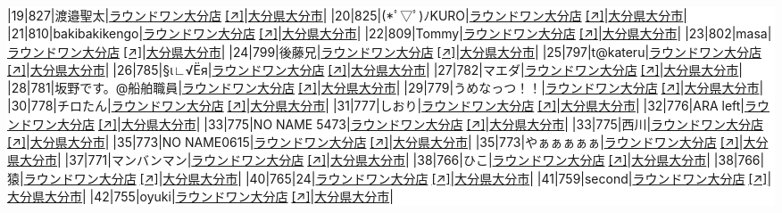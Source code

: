 |19|827|<span class="rank-name-dl">渡邉聖太</span>|<a href="/darts/rank/shops/03a434c57ba616930d9b047a20a7ba1e.html">ラウンドワン大分店</a> <a href="https://search.dartslive.com/jp/shop/03a434c57ba616930d9b047a20a7ba1e">[↗]</a>|<a href="/darts/rank/大分県/大分市">大分県大分市</a>|
|20|825|<span class="rank-name-dl">(*ﾟ▽ﾟ)ﾉKURO</span>|<a href="/darts/rank/shops/03a434c57ba616930d9b047a20a7ba1e.html">ラウンドワン大分店</a> <a href="https://search.dartslive.com/jp/shop/03a434c57ba616930d9b047a20a7ba1e">[↗]</a>|<a href="/darts/rank/大分県/大分市">大分県大分市</a>|
|21|810|<span class="rank-name-pd">bakibakikengo</span>|<a href="/darts/rank/shops/8833.html">ラウンドワン大分店</a> <a href="https://vs.phoenixdarts.com/jp/shop/shopDetailInfo/s_8833?s_seq=8833">[↗]</a>|<a href="/darts/rank/大分県/大分市">大分県大分市</a>|
|22|809|<span class="rank-name-dl">Tommy</span>|<a href="/darts/rank/shops/03a434c57ba616930d9b047a20a7ba1e.html">ラウンドワン大分店</a> <a href="https://search.dartslive.com/jp/shop/03a434c57ba616930d9b047a20a7ba1e">[↗]</a>|<a href="/darts/rank/大分県/大分市">大分県大分市</a>|
|23|802|<span class="rank-name-pd">masa</span>|<a href="/darts/rank/shops/8833.html">ラウンドワン大分店</a> <a href="https://vs.phoenixdarts.com/jp/shop/shopDetailInfo/s_8833?s_seq=8833">[↗]</a>|<a href="/darts/rank/大分県/大分市">大分県大分市</a>|
|24|799|<span class="rank-name-dl">後藤兄</span>|<a href="/darts/rank/shops/03a434c57ba616930d9b047a20a7ba1e.html">ラウンドワン大分店</a> <a href="https://search.dartslive.com/jp/shop/03a434c57ba616930d9b047a20a7ba1e">[↗]</a>|<a href="/darts/rank/大分県/大分市">大分県大分市</a>|
|25|797|<span class="rank-name-dl">t@kateru</span>|<a href="/darts/rank/shops/03a434c57ba616930d9b047a20a7ba1e.html">ラウンドワン大分店</a> <a href="https://search.dartslive.com/jp/shop/03a434c57ba616930d9b047a20a7ba1e">[↗]</a>|<a href="/darts/rank/大分県/大分市">大分県大分市</a>|
|26|785|<span class="rank-name-dl">§ι∟√Ёя</span>|<a href="/darts/rank/shops/03a434c57ba616930d9b047a20a7ba1e.html">ラウンドワン大分店</a> <a href="https://search.dartslive.com/jp/shop/03a434c57ba616930d9b047a20a7ba1e">[↗]</a>|<a href="/darts/rank/大分県/大分市">大分県大分市</a>|
|27|782|<span class="rank-name-dl">マエダ</span>|<a href="/darts/rank/shops/03a434c57ba616930d9b047a20a7ba1e.html">ラウンドワン大分店</a> <a href="https://search.dartslive.com/jp/shop/03a434c57ba616930d9b047a20a7ba1e">[↗]</a>|<a href="/darts/rank/大分県/大分市">大分県大分市</a>|
|28|781|<span class="rank-name-pd">坂野です。@船舶職員</span>|<a href="/darts/rank/shops/8833.html">ラウンドワン大分店</a> <a href="https://vs.phoenixdarts.com/jp/shop/shopDetailInfo/s_8833?s_seq=8833">[↗]</a>|<a href="/darts/rank/大分県/大分市">大分県大分市</a>|
|29|779|<span class="rank-name-dl">うめなっつ！！</span>|<a href="/darts/rank/shops/03a434c57ba616930d9b047a20a7ba1e.html">ラウンドワン大分店</a> <a href="https://search.dartslive.com/jp/shop/03a434c57ba616930d9b047a20a7ba1e">[↗]</a>|<a href="/darts/rank/大分県/大分市">大分県大分市</a>|
|30|778|<span class="rank-name-dl">チロたん</span>|<a href="/darts/rank/shops/03a434c57ba616930d9b047a20a7ba1e.html">ラウンドワン大分店</a> <a href="https://search.dartslive.com/jp/shop/03a434c57ba616930d9b047a20a7ba1e">[↗]</a>|<a href="/darts/rank/大分県/大分市">大分県大分市</a>|
|31|777|<span class="rank-name-pd">しおり</span>|<a href="/darts/rank/shops/8833.html">ラウンドワン大分店</a> <a href="https://vs.phoenixdarts.com/jp/shop/shopDetailInfo/s_8833?s_seq=8833">[↗]</a>|<a href="/darts/rank/大分県/大分市">大分県大分市</a>|
|32|776|<span class="rank-name-pd">ARA left</span>|<a href="/darts/rank/shops/8833.html">ラウンドワン大分店</a> <a href="https://vs.phoenixdarts.com/jp/shop/shopDetailInfo/s_8833?s_seq=8833">[↗]</a>|<a href="/darts/rank/大分県/大分市">大分県大分市</a>|
|33|775|<span class="rank-name-dl">NO NAME 5473</span>|<a href="/darts/rank/shops/03a434c57ba616930d9b047a20a7ba1e.html">ラウンドワン大分店</a> <a href="https://search.dartslive.com/jp/shop/03a434c57ba616930d9b047a20a7ba1e">[↗]</a>|<a href="/darts/rank/大分県/大分市">大分県大分市</a>|
|33|775|<span class="rank-name-pd">西川</span>|<a href="/darts/rank/shops/8833.html">ラウンドワン大分店</a> <a href="https://vs.phoenixdarts.com/jp/shop/shopDetailInfo/s_8833?s_seq=8833">[↗]</a>|<a href="/darts/rank/大分県/大分市">大分県大分市</a>|
|35|773|<span class="rank-name-dl">NO NAME0615</span>|<a href="/darts/rank/shops/03a434c57ba616930d9b047a20a7ba1e.html">ラウンドワン大分店</a> <a href="https://search.dartslive.com/jp/shop/03a434c57ba616930d9b047a20a7ba1e">[↗]</a>|<a href="/darts/rank/大分県/大分市">大分県大分市</a>|
|35|773|<span class="rank-name-dl">やぁぁぁぁぁ</span>|<a href="/darts/rank/shops/03a434c57ba616930d9b047a20a7ba1e.html">ラウンドワン大分店</a> <a href="https://search.dartslive.com/jp/shop/03a434c57ba616930d9b047a20a7ba1e">[↗]</a>|<a href="/darts/rank/大分県/大分市">大分県大分市</a>|
|37|771|<span class="rank-name-dl">マンバンマン</span>|<a href="/darts/rank/shops/03a434c57ba616930d9b047a20a7ba1e.html">ラウンドワン大分店</a> <a href="https://search.dartslive.com/jp/shop/03a434c57ba616930d9b047a20a7ba1e">[↗]</a>|<a href="/darts/rank/大分県/大分市">大分県大分市</a>|
|38|766|<span class="rank-name-pd">ひこ</span>|<a href="/darts/rank/shops/8833.html">ラウンドワン大分店</a> <a href="https://vs.phoenixdarts.com/jp/shop/shopDetailInfo/s_8833?s_seq=8833">[↗]</a>|<a href="/darts/rank/大分県/大分市">大分県大分市</a>|
|38|766|<span class="rank-name-pd">猿</span>|<a href="/darts/rank/shops/8833.html">ラウンドワン大分店</a> <a href="https://vs.phoenixdarts.com/jp/shop/shopDetailInfo/s_8833?s_seq=8833">[↗]</a>|<a href="/darts/rank/大分県/大分市">大分県大分市</a>|
|40|765|<span class="rank-name-dl">24</span>|<a href="/darts/rank/shops/03a434c57ba616930d9b047a20a7ba1e.html">ラウンドワン大分店</a> <a href="https://search.dartslive.com/jp/shop/03a434c57ba616930d9b047a20a7ba1e">[↗]</a>|<a href="/darts/rank/大分県/大分市">大分県大分市</a>|
|41|759|<span class="rank-name-dl">second</span>|<a href="/darts/rank/shops/03a434c57ba616930d9b047a20a7ba1e.html">ラウンドワン大分店</a> <a href="https://search.dartslive.com/jp/shop/03a434c57ba616930d9b047a20a7ba1e">[↗]</a>|<a href="/darts/rank/大分県/大分市">大分県大分市</a>|
|42|755|<span class="rank-name-dl">oyuki</span>|<a href="/darts/rank/shops/03a434c57ba616930d9b047a20a7ba1e.html">ラウンドワン大分店</a> <a href="https://search.dartslive.com/jp/shop/03a434c57ba616930d9b047a20a7ba1e">[↗]</a>|<a href="/darts/rank/大分県/大分市">大分県大分市</a>|